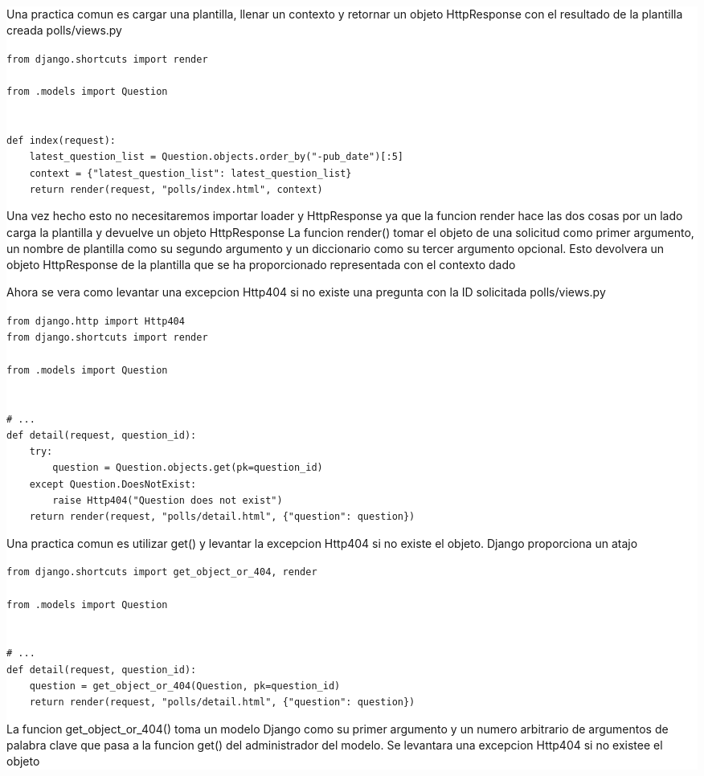 Una practica comun es cargar una plantilla, llenar un contexto y retornar un objeto HttpResponse con el resultado de la plantilla creada
polls/views.py
```
from django.shortcuts import render

from .models import Question


def index(request):
    latest_question_list = Question.objects.order_by("-pub_date")[:5]
    context = {"latest_question_list": latest_question_list}
    return render(request, "polls/index.html", context)
```
Una vez hecho esto no necesitaremos importar loader y HttpResponse ya que la funcion render hace las dos cosas por un lado carga la plantilla y devuelve un objeto HttpResponse
La funcion render() tomar el objeto de una solicitud como primer argumento, un nombre de plantilla como su segundo argumento y un diccionario como su tercer argumento opcional. Esto devolvera un objeto HttpResponse de la plantilla que se ha proporcionado representada con el contexto dado

Ahora se vera como levantar una excepcion Http404 si no existe una pregunta con la ID solicitada
polls/views.py
```
from django.http import Http404
from django.shortcuts import render

from .models import Question


# ...
def detail(request, question_id):
    try:
        question = Question.objects.get(pk=question_id)
    except Question.DoesNotExist:
        raise Http404("Question does not exist")
    return render(request, "polls/detail.html", {"question": question})
```

Una practica comun es utilizar get() y levantar la excepcion Http404 si no existe el objeto. Django proporciona un atajo
```
from django.shortcuts import get_object_or_404, render

from .models import Question


# ...
def detail(request, question_id):
    question = get_object_or_404(Question, pk=question_id)
    return render(request, "polls/detail.html", {"question": question})
```
La funcion get_object_or_404() toma un modelo Django como su primer argumento y un numero arbitrario de argumentos de palabra clave que pasa a la funcion get() del administrador del modelo. Se levantara una excepcion Http404 si no existee el objeto
